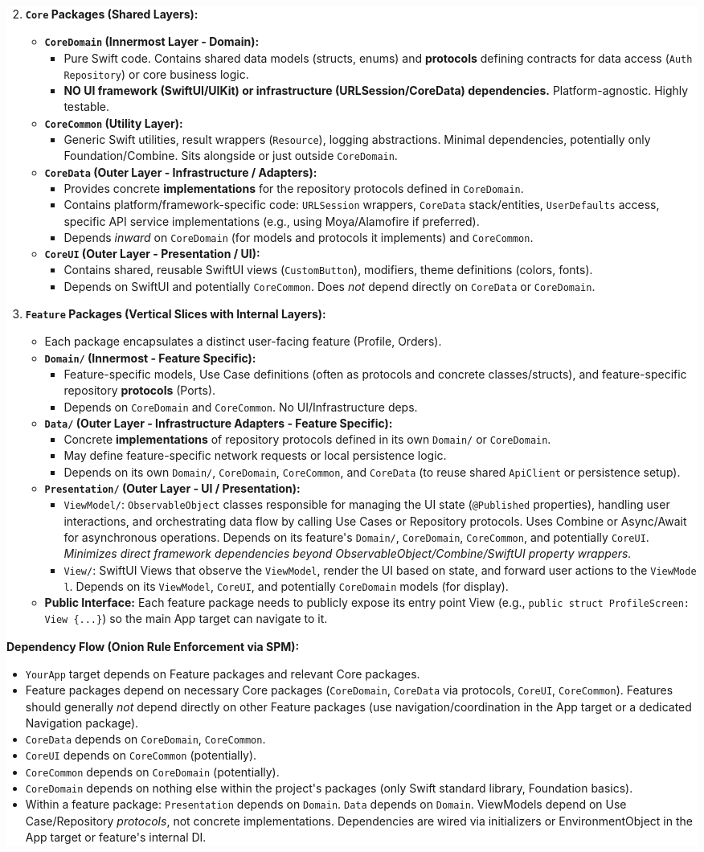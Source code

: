 2.  **`Core` Packages (Shared Layers):**
    *   **`CoreDomain` (Innermost Layer - Domain):**
        *   Pure Swift code. Contains shared data models (structs, enums) and **protocols** defining contracts for data access (`AuthRepository`) or core business logic.
        *   **NO UI framework (SwiftUI/UIKit) or infrastructure (URLSession/CoreData) dependencies.** Platform-agnostic. Highly testable.
    *   **`CoreCommon` (Utility Layer):**
        *   Generic Swift utilities, result wrappers (`Resource`), logging abstractions. Minimal dependencies, potentially only Foundation/Combine. Sits alongside or just outside `CoreDomain`.
    *   **`CoreData` (Outer Layer - Infrastructure / Adapters):**
        *   Provides concrete **implementations** for the repository protocols defined in `CoreDomain`.
        *   Contains platform/framework-specific code: `URLSession` wrappers, `CoreData` stack/entities, `UserDefaults` access, specific API service implementations (e.g., using Moya/Alamofire if preferred).
        *   Depends *inward* on `CoreDomain` (for models and protocols it implements) and `CoreCommon`.
    *   **`CoreUI` (Outer Layer - Presentation / UI):**
        *   Contains shared, reusable SwiftUI views (`CustomButton`), modifiers, theme definitions (colors, fonts).
        *   Depends on SwiftUI and potentially `CoreCommon`. Does *not* depend directly on `CoreData` or `CoreDomain`.

3.  **`Feature` Packages (Vertical Slices with Internal Layers):**
    *   Each package encapsulates a distinct user-facing feature (Profile, Orders).
    *   **`Domain/` (Innermost - Feature Specific):**
        *   Feature-specific models, Use Case definitions (often as protocols and concrete classes/structs), and feature-specific repository **protocols** (Ports).
        *   Depends on `CoreDomain` and `CoreCommon`. No UI/Infrastructure deps.
    *   **`Data/` (Outer Layer - Infrastructure Adapters - Feature Specific):**
        *   Concrete **implementations** of repository protocols defined in its own `Domain/` or `CoreDomain`.
        *   May define feature-specific network requests or local persistence logic.
        *   Depends on its own `Domain/`, `CoreDomain`, `CoreCommon`, and `CoreData` (to reuse shared `ApiClient` or persistence setup).
    *   **`Presentation/` (Outer Layer - UI / Presentation):**
        *   `ViewModel/`: `ObservableObject` classes responsible for managing the UI state (`@Published` properties), handling user interactions, and orchestrating data flow by calling Use Cases or Repository protocols. Uses Combine or Async/Await for asynchronous operations. Depends on its feature's `Domain/`, `CoreDomain`, `CoreCommon`, and potentially `CoreUI`. *Minimizes direct framework dependencies beyond ObservableObject/Combine/SwiftUI property wrappers.*
        *   `View/`: SwiftUI Views that observe the `ViewModel`, render the UI based on state, and forward user actions to the `ViewModel`. Depends on its `ViewModel`, `CoreUI`, and potentially `CoreDomain` models (for display).
    *   **Public Interface:** Each feature package needs to publicly expose its entry point View (e.g., `public struct ProfileScreen: View {...}`) so the main App target can navigate to it.

**Dependency Flow (Onion Rule Enforcement via SPM):**

*   `YourApp` target depends on Feature packages and relevant Core packages.
*   Feature packages depend on necessary Core packages (`CoreDomain`, `CoreData` via protocols, `CoreUI`, `CoreCommon`). Features should generally *not* depend directly on other Feature packages (use navigation/coordination in the App target or a dedicated Navigation package).
*   `CoreData` depends on `CoreDomain`, `CoreCommon`.
*   `CoreUI` depends on `CoreCommon` (potentially).
*   `CoreCommon` depends on `CoreDomain` (potentially).
*   `CoreDomain` depends on nothing else within the project's packages (only Swift standard library, Foundation basics).
*   Within a feature package: `Presentation` depends on `Domain`. `Data` depends on `Domain`. ViewModels depend on Use Case/Repository *protocols*, not concrete implementations. Dependencies are wired via initializers or EnvironmentObject in the App target or feature's internal DI.
